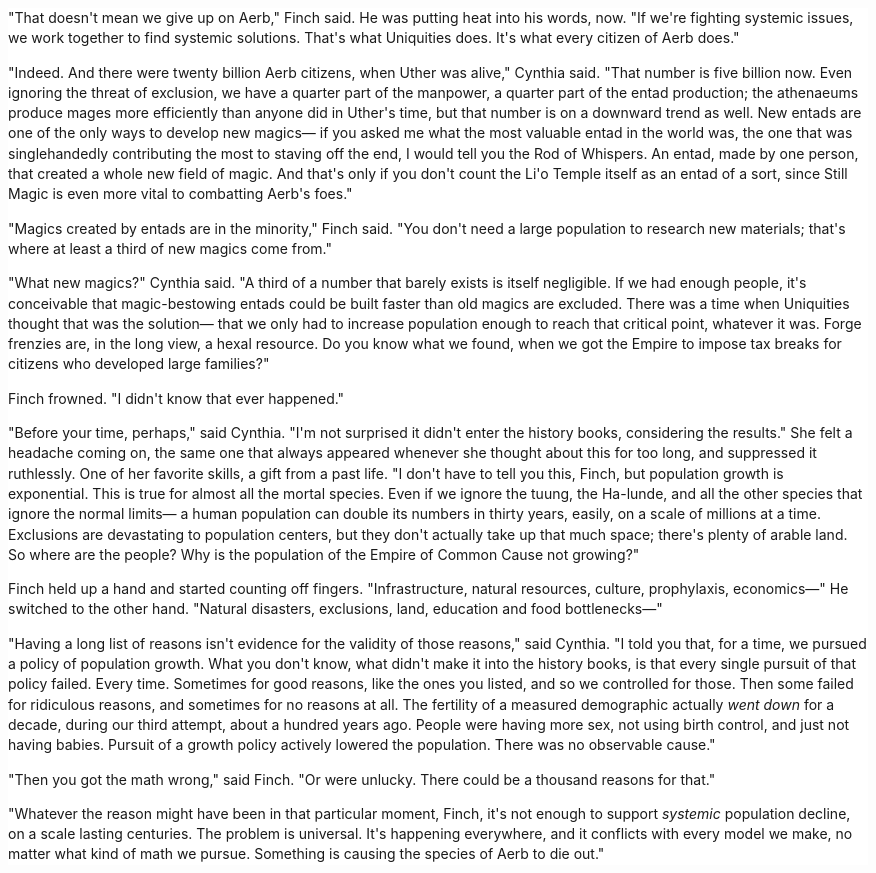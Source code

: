 "That doesn't mean we give up on Aerb," Finch said. He was putting heat into his words, now. "If we're fighting systemic issues, we work together to find systemic solutions. That's what Uniquities does. It's what every citizen of Aerb does."

"Indeed. And there were twenty billion Aerb citizens, when Uther was alive," Cynthia said. "That number is five billion now. Even ignoring the threat of exclusion, we have a quarter part of the manpower, a quarter part of the entad production; the athenaeums produce mages more efficiently than anyone did in Uther's time, but that number is on a downward trend as well. New entads are one of the only ways to develop new magics— if you asked me what the most valuable entad in the world was, the one that was singlehandedly contributing the most to staving off the end, I would tell you the Rod of Whispers. An entad, made by one person, that created a whole new field of magic. And that's only if you don't count the Li'o Temple itself as an entad of a sort, since Still Magic is even more vital to combatting Aerb's foes."

"Magics created by entads are in the minority," Finch said. "You don't need a large population to research new materials; that's where at least a third of new magics come from."

"What new magics?" Cynthia said. "A third of a number that barely exists is itself negligible. If we had enough people, it's conceivable that magic-bestowing entads could be built faster than old magics are excluded. There was a time when Uniquities thought that was the solution— that we only had to increase population enough to reach that critical point, whatever it was. Forge frenzies are, in the long view, a hexal resource. Do you know what we found, when we got the Empire to impose tax breaks for citizens who developed large families?"

Finch frowned. "I didn't know that ever happened."

"Before your time, perhaps," said Cynthia. "I'm not surprised it didn't enter the history books, considering the results." She felt a headache coming on, the same one that always appeared whenever she thought about this for too long, and suppressed it ruthlessly. One of her favorite skills, a gift from a past life. "I don't have to tell you this, Finch, but population growth is exponential. This is true for almost all the mortal species. Even if we ignore the tuung, the Ha-lunde, and all the other species that ignore the normal limits— a human population can double its numbers in thirty years, easily, on a scale of millions at a time. Exclusions are devastating to population centers, but they don't actually take up that much space; there's plenty of arable land. So where are the people? Why is the population of the Empire of Common Cause not growing?"

Finch held up a hand and started counting off fingers. "Infrastructure, natural resources, culture, prophylaxis, economics—" He switched to the other hand. "Natural disasters, exclusions, land, education and food bottlenecks—"

"Having a long list of reasons isn't evidence for the validity of those reasons," said Cynthia. "I told you that, for a time, we pursued a policy of population growth. What you don't know, what didn't make it into the history books, is that every single pursuit of that policy failed. Every time. Sometimes for good reasons, like the ones you listed, and so we controlled for those. Then some failed for ridiculous reasons, and sometimes for no reasons at all. The fertility of a measured demographic actually *went down* for a decade, during our third attempt, about a hundred years ago. People were having more sex, not using birth control, and just not having babies. Pursuit of a growth policy actively lowered the population. There was no observable cause."

"Then you got the math wrong," said Finch. "Or were unlucky. There could be a thousand reasons for that."

"Whatever the reason might have been in that particular moment, Finch, it's not enough to support *systemic* population decline, on a scale lasting centuries. The problem is universal. It's happening everywhere, and it conflicts with every model we make, no matter what kind of math we pursue. Something is causing the species of Aerb to die out."
